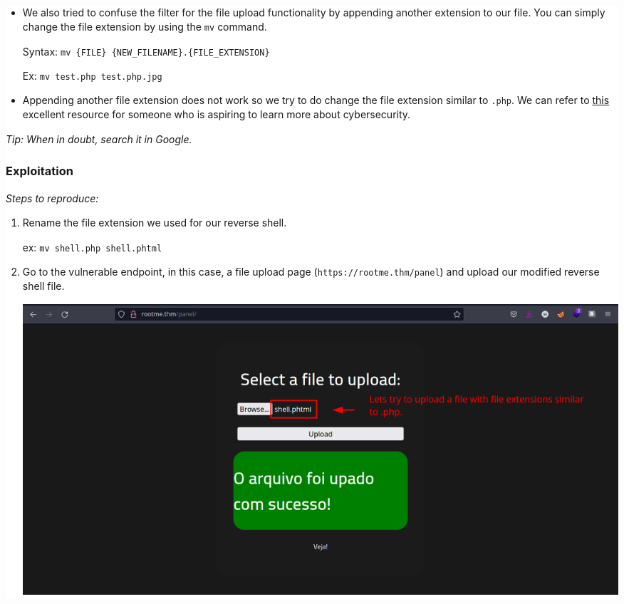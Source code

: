 * We also tried to confuse the filter for the file upload functionality by appending another extension to our file. You can simply change the file extension by using the ``mv`` command.

    Syntax: ``mv {FILE} {NEW_FILENAME}.{FILE_EXTENSION}``

    Ex: ``mv test.php test.php.jpg``

* Appending another file extension does not work so we try to do change the file extension similar to ``.php``. We can refer to [this](https://book.hacktricks.xyz/pentesting-web/file-upload) excellent resource for someone who is aspiring to learn more about cybersecurity.

*Tip: When in doubt, search it in Google.*

### Exploitation

*Steps to reproduce:*

1. Rename the file extension we used for our reverse shell.

    ex: ``mv shell.php shell.phtml``

2. Go to the vulnerable endpoint, in this case, a file upload page (``https://rootme.thm/panel``) and upload our modified reverse shell file.

    ![upload phtml](../imgs/RootMe/similar_php_file.png)
